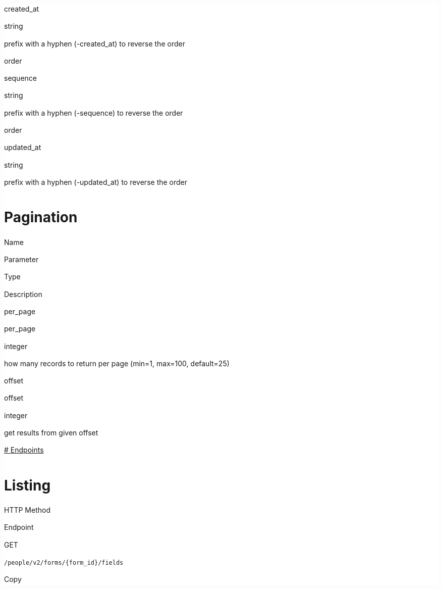 created\_at

string

prefix with a hyphen (-created\_at) to reverse the order

order

sequence

string

prefix with a hyphen (-sequence) to reverse the order

order

updated\_at

string

prefix with a hyphen (-updated\_at) to reverse the order

# Pagination

Name

Parameter

Type

Description

per\_page

per\_page

integer

how many records to return per page (min=1, max=100, default=25)

offset

offset

integer

get results from given offset

[# Endpoints](#/apps/people/2025-03-20/vertices/form_field#endpoints)

# Listing

HTTP Method

Endpoint

GET

`/people/v2/forms/{form_id}/fields`

Copy
